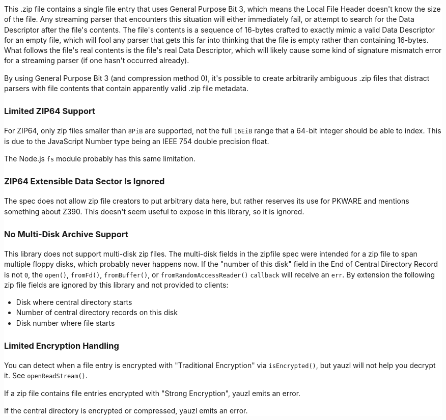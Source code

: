 This .zip file contains a single file entry that uses General Purpose Bit 3,
which means the Local File Header doesn't know the size of the file.
Any streaming parser that encounters this situation will either immediately fail,
or attempt to search for the Data Descriptor after the file's contents.
The file's contents is a sequence of 16-bytes crafted to exactly mimic a valid Data Descriptor for an empty file,
which will fool any parser that gets this far into thinking that the file is empty rather than containing 16-bytes.
What follows the file's real contents is the file's real Data Descriptor,
which will likely cause some kind of signature mismatch error for a streaming parser (if one hasn't occurred already).

By using General Purpose Bit 3 (and compression method 0),
it's possible to create arbitrarily ambiguous .zip files that
distract parsers with file contents that contain apparently valid .zip file metadata.

### Limited ZIP64 Support

For ZIP64, only zip files smaller than `8PiB` are supported,
not the full `16EiB` range that a 64-bit integer should be able to index.
This is due to the JavaScript Number type being an IEEE 754 double precision float.

The Node.js `fs` module probably has this same limitation.

### ZIP64 Extensible Data Sector Is Ignored

The spec does not allow zip file creators to put arbitrary data here,
but rather reserves its use for PKWARE and mentions something about Z390.
This doesn't seem useful to expose in this library, so it is ignored.

### No Multi-Disk Archive Support

This library does not support multi-disk zip files.
The multi-disk fields in the zipfile spec were intended for a zip file to span multiple floppy disks,
which probably never happens now.
If the "number of this disk" field in the End of Central Directory Record is not `0`,
the `open()`, `fromFd()`, `fromBuffer()`, or `fromRandomAccessReader()` `callback` will receive an `err`.
By extension the following zip file fields are ignored by this library and not provided to clients:

 * Disk where central directory starts
 * Number of central directory records on this disk
 * Disk number where file starts

### Limited Encryption Handling

You can detect when a file entry is encrypted with "Traditional Encryption" via `isEncrypted()`,
but yauzl will not help you decrypt it.
See `openReadStream()`.

If a zip file contains file entries encrypted with "Strong Encryption", yauzl emits an error.

If the central directory is encrypted or compressed, yauzl emits an error.
